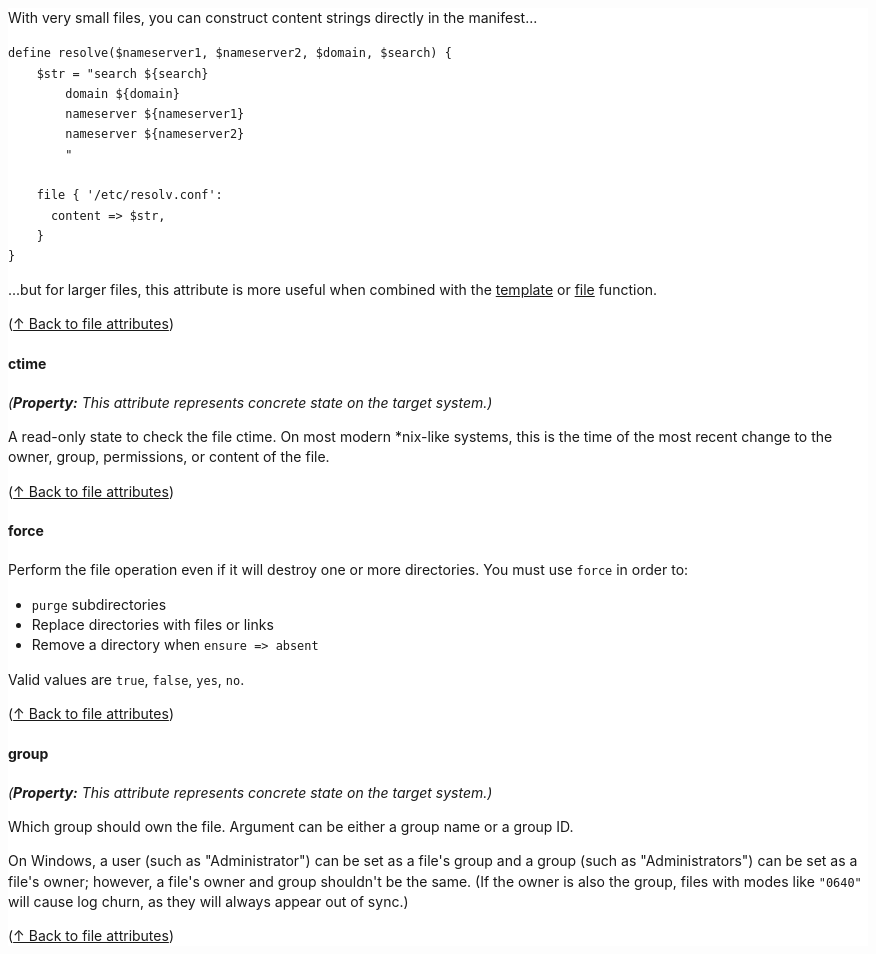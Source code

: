 With very small files, you can construct content strings directly in
the manifest...

    define resolve($nameserver1, $nameserver2, $domain, $search) {
        $str = "search ${search}
            domain ${domain}
            nameserver ${nameserver1}
            nameserver ${nameserver2}
            "

        file { '/etc/resolv.conf':
          content => $str,
        }
    }

...but for larger files, this attribute is more useful when combined with the
[template](https://puppet.com/docs/puppet/latest/function.html#template)
or [file](https://puppet.com/docs/puppet/latest/function.html#file)
function.

([↑ Back to file attributes](#file-attributes))

<h4 id="file-attribute-ctime">ctime</h4>

_(**Property:** This attribute represents concrete state on the target system.)_

A read-only state to check the file ctime. On most modern \*nix-like
systems, this is the time of the most recent change to the owner, group,
permissions, or content of the file.

([↑ Back to file attributes](#file-attributes))

<h4 id="file-attribute-force">force</h4>

Perform the file operation even if it will destroy one or more directories.
You must use `force` in order to:

* `purge` subdirectories
* Replace directories with files or links
* Remove a directory when `ensure => absent`

Valid values are `true`, `false`, `yes`, `no`.

([↑ Back to file attributes](#file-attributes))

<h4 id="file-attribute-group">group</h4>

_(**Property:** This attribute represents concrete state on the target system.)_

Which group should own the file.  Argument can be either a group
name or a group ID.

On Windows, a user (such as "Administrator") can be set as a file's group
and a group (such as "Administrators") can be set as a file's owner;
however, a file's owner and group shouldn't be the same. (If the owner
is also the group, files with modes like `"0640"` will cause log churn, as
they will always appear out of sync.)

([↑ Back to file attributes](#file-attributes))
